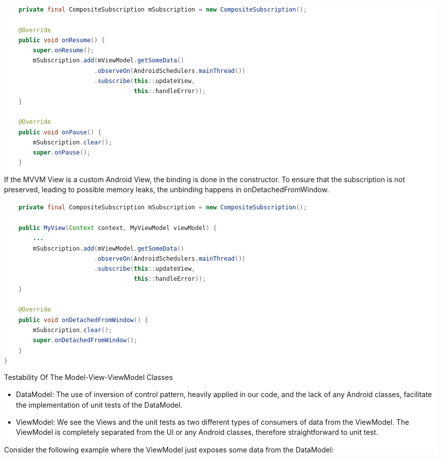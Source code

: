 ```java
    private final CompositeSubscription mSubscription = new CompositeSubscription();

    @Override
    public void onResume() {
        super.onResume();
        mSubscription.add(mViewModel.getSomeData()
                         .observeOn(AndroidSchedulers.mainThread())
                         .subscribe(this::updateView,
                                    this::handleError));
    }

    @Override
    public void onPause() {
        mSubscription.clear();
        super.onPause();
    }
```

If the MVVM View is a custom Android View, the binding is done in the constructor. To ensure that the subscription is not preserved, leading to possible memory leaks, the unbinding happens in onDetachedFromWindow.

```java
    private final CompositeSubscription mSubscription = new CompositeSubscription();

    public MyView(Context context, MyViewModel viewModel) {
        ...
        mSubscription.add(mViewModel.getSomeData()
                         .observeOn(AndroidSchedulers.mainThread())
                         .subscribe(this::updateView,
                                    this::handleError));
    }

    @Override
    public void onDetachedFromWindow() {
        mSubscription.clear();
        super.onDetachedFromWindow();
    }
}
```

Testability Of The Model-View-ViewModel Classes

* DataModel:
The use of inversion of control pattern, heavily applied in our code, and the lack of any Android classes, facilitate the implementation of unit tests of the DataModel.

* ViewModel:
We see the Views and the unit tests as two different types of consumers of data from the ViewModel. The ViewModel is completely separated from the UI or any Android classes, therefore straightforward to unit test.

Consider the following example where the ViewModel just exposes some data from the DataModel:

